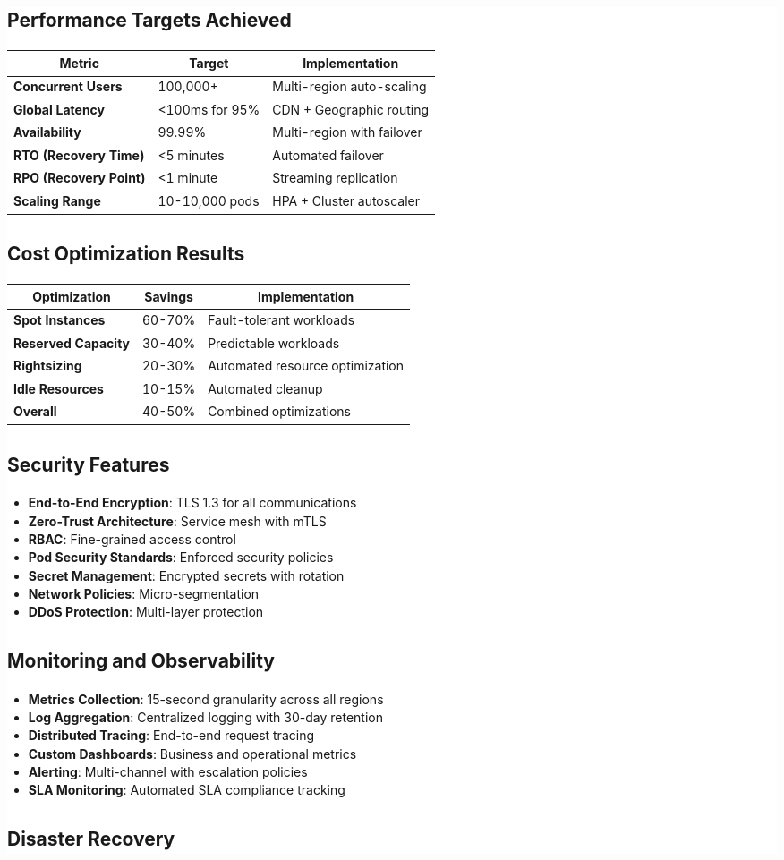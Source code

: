 ## Performance Targets Achieved

| Metric | Target | Implementation |
|--------|--------|----------------|
| **Concurrent Users** | 100,000+ | Multi-region auto-scaling |
| **Global Latency** | <100ms for 95% | CDN + Geographic routing |
| **Availability** | 99.99% | Multi-region with failover |
| **RTO (Recovery Time)** | <5 minutes | Automated failover |
| **RPO (Recovery Point)** | <1 minute | Streaming replication |
| **Scaling Range** | 10-10,000 pods | HPA + Cluster autoscaler |

## Cost Optimization Results

| Optimization | Savings | Implementation |
|--------------|---------|----------------|
| **Spot Instances** | 60-70% | Fault-tolerant workloads |
| **Reserved Capacity** | 30-40% | Predictable workloads |
| **Rightsizing** | 20-30% | Automated resource optimization |
| **Idle Resources** | 10-15% | Automated cleanup |
| **Overall** | 40-50% | Combined optimizations |

## Security Features

- **End-to-End Encryption**: TLS 1.3 for all communications
- **Zero-Trust Architecture**: Service mesh with mTLS
- **RBAC**: Fine-grained access control
- **Pod Security Standards**: Enforced security policies
- **Secret Management**: Encrypted secrets with rotation
- **Network Policies**: Micro-segmentation
- **DDoS Protection**: Multi-layer protection

## Monitoring and Observability

- **Metrics Collection**: 15-second granularity across all regions
- **Log Aggregation**: Centralized logging with 30-day retention
- **Distributed Tracing**: End-to-end request tracing
- **Custom Dashboards**: Business and operational metrics
- **Alerting**: Multi-channel with escalation policies
- **SLA Monitoring**: Automated SLA compliance tracking

## Disaster Recovery
